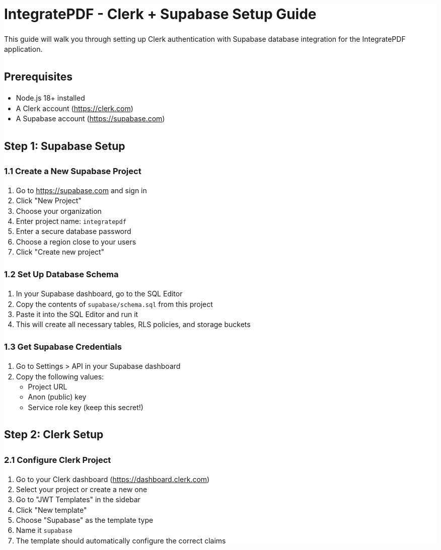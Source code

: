 # IntegratePDF - Clerk + Supabase Setup Guide

This guide will walk you through setting up Clerk authentication with Supabase database integration for the IntegratePDF application.

## Prerequisites

- Node.js 18+ installed
- A Clerk account (https://clerk.com)
- A Supabase account (https://supabase.com)

## Step 1: Supabase Setup

### 1.1 Create a New Supabase Project

1. Go to https://supabase.com and sign in
2. Click "New Project"
3. Choose your organization
4. Enter project name: `integratepdf`
5. Enter a secure database password
6. Choose a region close to your users
7. Click "Create new project"

### 1.2 Set Up Database Schema

1. In your Supabase dashboard, go to the SQL Editor
2. Copy the contents of `supabase/schema.sql` from this project
3. Paste it into the SQL Editor and run it
4. This will create all necessary tables, RLS policies, and storage buckets

### 1.3 Get Supabase Credentials

1. Go to Settings > API in your Supabase dashboard
2. Copy the following values:
   - Project URL
   - Anon (public) key
   - Service role key (keep this secret!)

## Step 2: Clerk Setup

### 2.1 Configure Clerk Project

1. Go to your Clerk dashboard (https://dashboard.clerk.com)
2. Select your project or create a new one
3. Go to "JWT Templates" in the sidebar
4. Click "New template"
5. Choose "Supabase" as the template type
6. Name it `supabase`
7. The template should automatically configure the correct claims
